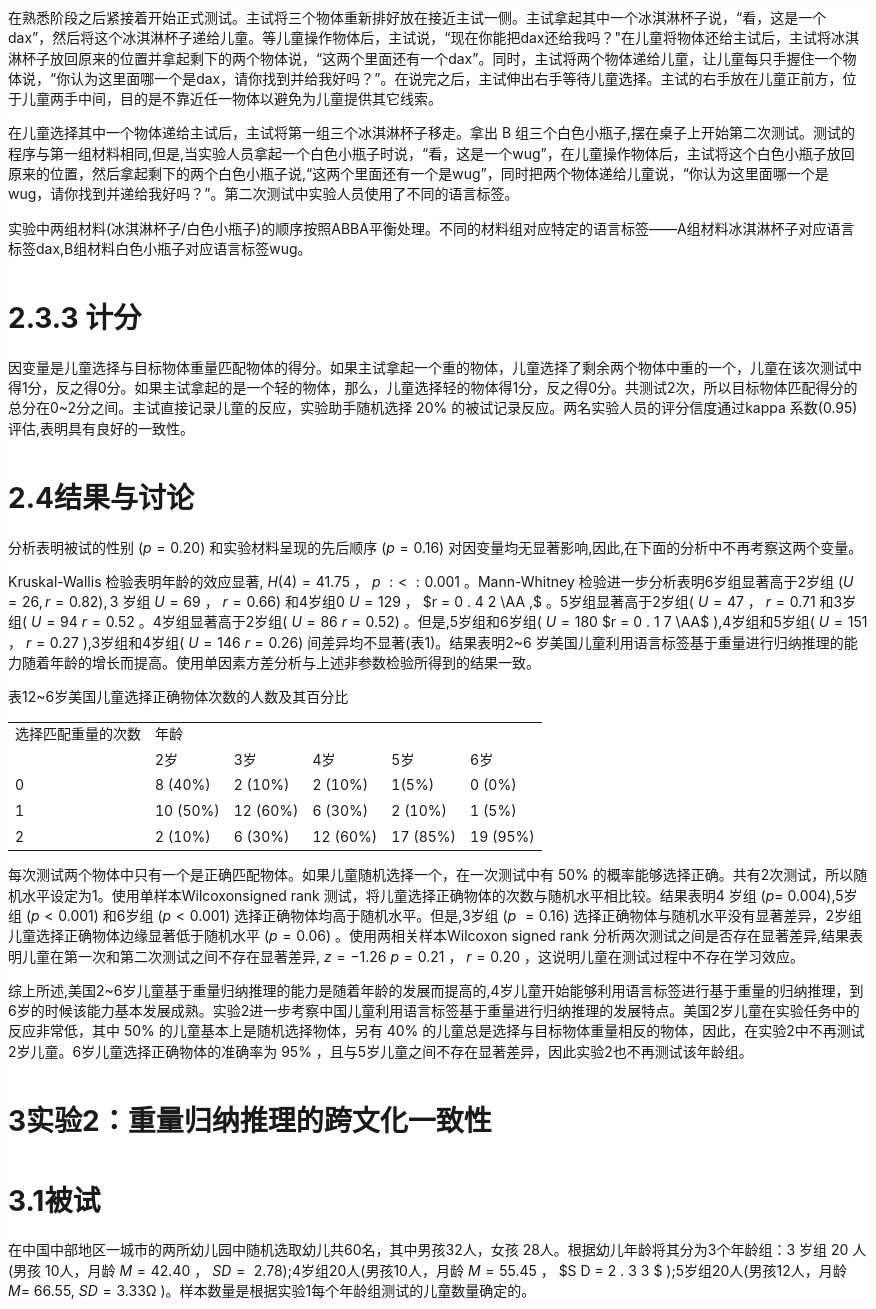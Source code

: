 在熟悉阶段之后紧接着开始正式测试。主试将三个物体重新排好放在接近主试一侧。主试拿起其中一个冰淇淋杯子说，“看，这是一个dax”，然后将这个冰淇淋杯子递给儿童。等儿童操作物体后，主试说，“现在你能把dax还给我吗？"在儿童将物体还给主试后，主试将冰淇淋杯子放回原来的位置并拿起剩下的两个物体说，“这两个里面还有一个dax”。同时，主试将两个物体递给儿童，让儿童每只手握住一个物体说，“你认为这里面哪一个是dax，请你找到并给我好吗？”。在说完之后，主试伸出右手等待儿童选择。主试的右手放在儿童正前方，位于儿童两手中间，目的是不靠近任一物体以避免为儿童提供其它线索。

在儿童选择其中一个物体递给主试后，主试将第一组三个冰淇淋杯子移走。拿出 B 组三个白色小瓶子,摆在桌子上开始第二次测试。测试的程序与第一组材料相同,但是,当实验人员拿起一个白色小瓶子时说，“看，这是一个wug”，在儿童操作物体后，主试将这个白色小瓶子放回原来的位置，然后拿起剩下的两个白色小瓶子说,“这两个里面还有一个是wug”，同时把两个物体递给儿童说，“你认为这里面哪一个是wug，请你找到并递给我好吗？”。第二次测试中实验人员使用了不同的语言标签。

实验中两组材料(冰淇淋杯子/白色小瓶子)的顺序按照ABBA平衡处理。不同的材料组对应特定的语言标签——A组材料冰淇淋杯子对应语言标签dax,B组材料白色小瓶子对应语言标签wug。

# 2.3.3 计分

因变量是儿童选择与目标物体重量匹配物体的得分。如果主试拿起一个重的物体，儿童选择了剩余两个物体中重的一个，儿童在该次测试中得1分，反之得0分。如果主试拿起的是一个轻的物体，那么，儿童选择轻的物体得1分，反之得0分。共测试2次，所以目标物体匹配得分的总分在0\~2分之间。主试直接记录儿童的反应，实验助手随机选择 $20 \%$ 的被试记录反应。两名实验人员的评分信度通过kappa 系数(0.95)评估,表明具有良好的一致性。

# 2.4结果与讨论

分析表明被试的性别 $( p = 0 . 2 0 )$ 和实验材料呈现的先后顺序 $( p = 0 . 1 6 )$ 对因变量均无显著影响,因此,在下面的分析中不再考察这两个变量。

Kruskal-Wallis 检验表明年龄的效应显著, $H \left( 4 \right) = 4 1 . 7 5$ ， $p \ : < \ : 0 . 0 0 1$ 。Mann-Whitney 检验进一步分析表明6岁组显著高于2岁组 $( U = 2 6 , r = 0 . 8 2 ) , 3$ 岁组 $U = 6 9$ ， $r = 0 . 6 6 )$ 和4岁组0 $U = 1 2 9$ ， $r = 0 . 4 2 \AA ,$ 。5岁组显著高于2岁组( $U = 4 7$ ， $r = 0 . 7 1$ 和3岁组( $U = 9 4$ $r = 0 . 5 2$ 。4岁组显著高于2岁组( $U = 8 6$ $r = 0 . 5 2 )$ 。但是,5岁组和6岁组( $U = 1 8 0$ $r = 0 . 1 7 \AA$ ),4岁组和5岁组( $U = 1 5 1$ ， $r = 0 . 2 7$ ),3岁组和4岁组( $U = 1 4 6$ $r = 0 . 2 6 )$ 间差异均不显著(表1)。结果表明2\~6 岁美国儿童利用语言标签基于重量进行归纳推理的能力随着年龄的增长而提高。使用单因素方差分析与上述非参数检验所得到的结果一致。

表12\~6岁美国儿童选择正确物体次数的人数及其百分比  

<html><body><table><tr><td rowspan="2">选择匹配重量的次数</td><td colspan="5">年龄</td></tr><tr><td>2岁</td><td>3岁</td><td>4岁</td><td>5岁</td><td>6岁</td></tr><tr><td>0</td><td>8 (40%)</td><td>2 (10%)</td><td>2 (10%)</td><td>1(5%)</td><td>0 (0%)</td></tr><tr><td>1</td><td>10 (50%)</td><td>12 (60%)</td><td>6 (30%)</td><td>2 (10%)</td><td>1 (5%)</td></tr><tr><td>2</td><td>2 (10%)</td><td>6 (30%)</td><td>12 (60%)</td><td>17 (85%)</td><td>19 (95%)</td></tr></table></body></html>

每次测试两个物体中只有一个是正确匹配物体。如果儿童随机选择一个，在一次测试中有 $5 0 \%$ 的概率能够选择正确。共有2次测试，所以随机水平设定为1。使用单样本Wilcoxonsigned rank 测试，将儿童选择正确物体的次数与随机水平相比较。结果表明4 岁组 $( p =$ 0.004),5岁组 $( p < 0 . 0 0 1 )$ 和6岁组 $( p < 0 . 0 0 1 )$ 选择正确物体均高于随机水平。但是,3岁组 $( p$ $= 0 . 1 6 )$ 选择正确物体与随机水平没有显著差异，2岁组儿童选择正确物体边缘显著低于随机水平 $( p = 0 . 0 6 )$ 。使用两相关样本Wilcoxon signed rank 分析两次测试之间是否存在显著差异,结果表明儿童在第一次和第二次测试之间不存在显著差异, $z = - 1 . 2 6$ $p = 0 . 2 1$ ， $r = 0 . 2 0$ ，这说明儿童在测试过程中不存在学习效应。

综上所述,美国2\~6岁儿童基于重量归纳推理的能力是随着年龄的发展而提高的,4岁儿童开始能够利用语言标签进行基于重量的归纳推理，到6岁的时候该能力基本发展成熟。实验2进一步考察中国儿童利用语言标签基于重量进行归纳推理的发展特点。美国2岁儿童在实验任务中的反应非常低，其中 $5 0 \%$ 的儿童基本上是随机选择物体，另有 $4 0 \%$ 的儿童总是选择与目标物体重量相反的物体，因此，在实验2中不再测试2岁儿童。6岁儿童选择正确物体的准确率为 $9 5 \%$ ，且与5岁儿童之间不存在显著差异，因此实验2也不再测试该年龄组。

# 3实验2：重量归纳推理的跨文化一致性

# 3.1被试

在中国中部地区一城市的两所幼儿园中随机选取幼儿共60名，其中男孩32人，女孩 28人。根据幼儿年龄将其分为3个年龄组：3 岁组 20 人(男孩 10人，月龄 $M = 4 2 . 4 0$ ， $S D = { }$ 2.78);4岁组20人(男孩10人，月龄 $M = 5 5 . 4 5$ ， $S D = 2 . 3 3 \$ );5岁组20人(男孩12人，月龄 $M =$ 66.55, $S D = 3 . 3 3 \mathrm { \Omega }$ )。样本数量是根据实验1每个年龄组测试的儿童数量确定的。
